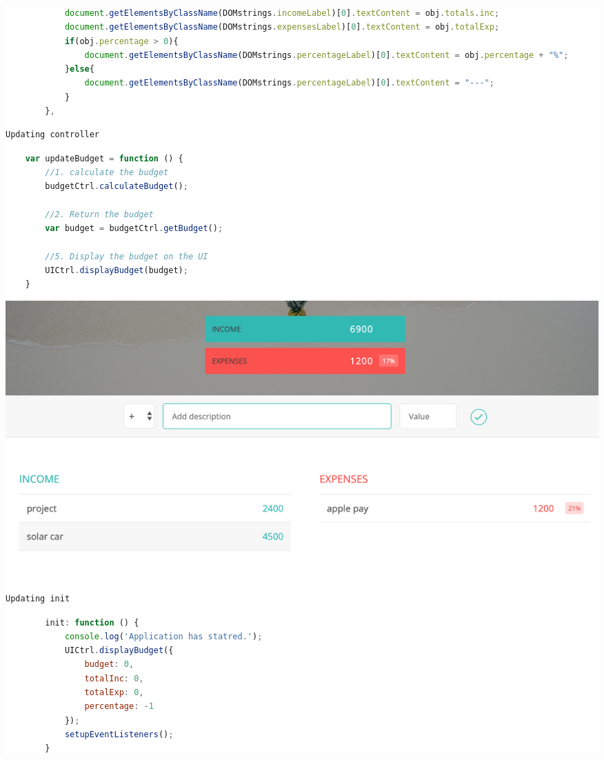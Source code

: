 ```js
            document.getElementsByClassName(DOMstrings.incomeLabel)[0].textContent = obj.totals.inc;
            document.getElementsByClassName(DOMstrings.expensesLabel)[0].textContent = obj.totalExp;
            if(obj.percentage > 0){
                document.getElementsByClassName(DOMstrings.percentageLabel)[0].textContent = obj.percentage + "%";
            }else{
                document.getElementsByClassName(DOMstrings.percentageLabel)[0].textContent = "---";
            }
        },
```

`Updating controller`
```js
    var updateBudget = function () {
        //1. calculate the budget
        budgetCtrl.calculateBudget();

        //2. Return the budget
        var budget = budgetCtrl.getBudget();

        //5. Display the budget on the UI
        UICtrl.displayBudget(budget);
    }
```
![](img/33.png)

`Updating init`
```js
        init: function () {
            console.log('Application has statred.');
            UICtrl.displayBudget({
                budget: 0,
                totalInc: 0,
                totalExp: 0,
                percentage: -1
            });
            setupEventListeners();
        }
```